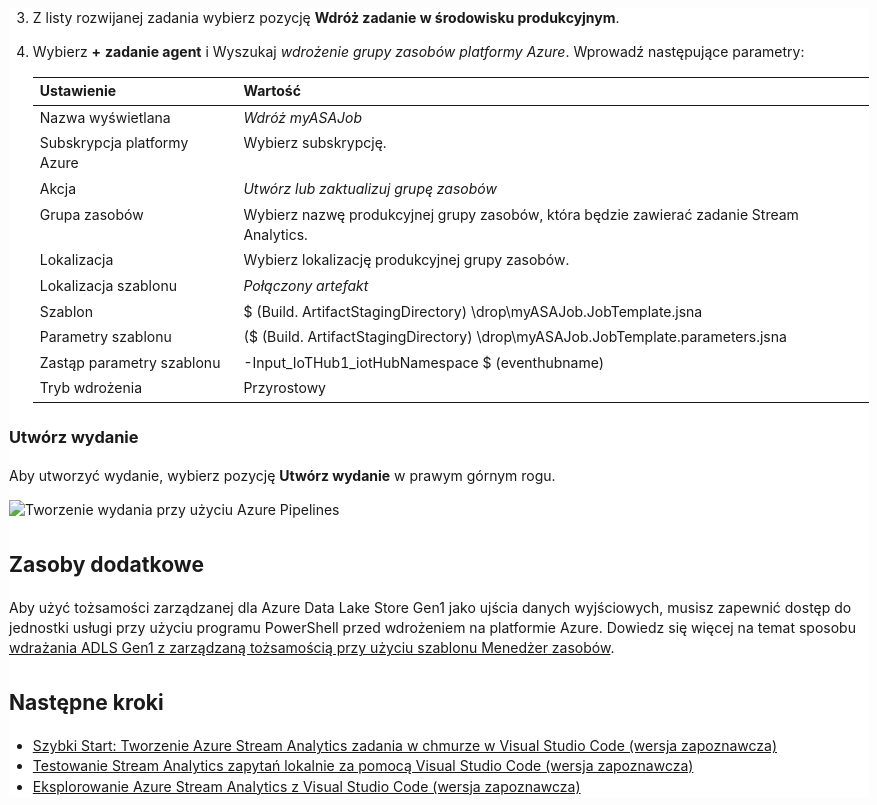 3. Z listy rozwijanej zadania wybierz pozycję **Wdróż zadanie w środowisku produkcyjnym**.

4. Wybierz **+** **zadanie agent** i Wyszukaj *wdrożenie grupy zasobów platformy Azure*. Wprowadź następujące parametry:

   |Ustawienie|Wartość|
   |-|-|
   |Nazwa wyświetlana| *Wdróż myASAJob*|
   |Subskrypcja platformy Azure| Wybierz subskrypcję.|
   |Akcja| *Utwórz lub zaktualizuj grupę zasobów*|
   |Grupa zasobów| Wybierz nazwę produkcyjnej grupy zasobów, która będzie zawierać zadanie Stream Analytics.|
   |Lokalizacja|Wybierz lokalizację produkcyjnej grupy zasobów.|
   |Lokalizacja szablonu| *Połączony artefakt*|
   |Szablon| $ (Build. ArtifactStagingDirectory) \drop\myASAJob.JobTemplate.jsna |
   |Parametry szablonu|($ (Build. ArtifactStagingDirectory) \drop\myASAJob.JobTemplate.parameters.jsna|
   |Zastąp parametry szablonu|-Input_IoTHub1_iotHubNamespace $ (eventhubname)|
   |Tryb wdrożenia|Przyrostowy|

### <a name="create-release"></a>Utwórz wydanie

Aby utworzyć wydanie, wybierz pozycję **Utwórz wydanie** w prawym górnym rogu.

![Tworzenie wydania przy użyciu Azure Pipelines](./media/setup-cicd-vs-code/create-release.png)

## <a name="additional-resources"></a>Zasoby dodatkowe

Aby użyć tożsamości zarządzanej dla Azure Data Lake Store Gen1 jako ujścia danych wyjściowych, musisz zapewnić dostęp do jednostki usługi przy użyciu programu PowerShell przed wdrożeniem na platformie Azure. Dowiedz się więcej na temat sposobu [wdrażania ADLS Gen1 z zarządzaną tożsamością przy użyciu szablonu Menedżer zasobów](stream-analytics-managed-identities-adls.md#resource-manager-template-deployment).


## <a name="next-steps"></a>Następne kroki

* [Szybki Start: Tworzenie Azure Stream Analytics zadania w chmurze w Visual Studio Code (wersja zapoznawcza)](quick-create-vs-code.md)
* [Testowanie Stream Analytics zapytań lokalnie za pomocą Visual Studio Code (wersja zapoznawcza)](visual-studio-code-local-run.md)
* [Eksplorowanie Azure Stream Analytics z Visual Studio Code (wersja zapoznawcza)](visual-studio-code-explore-jobs.md)
